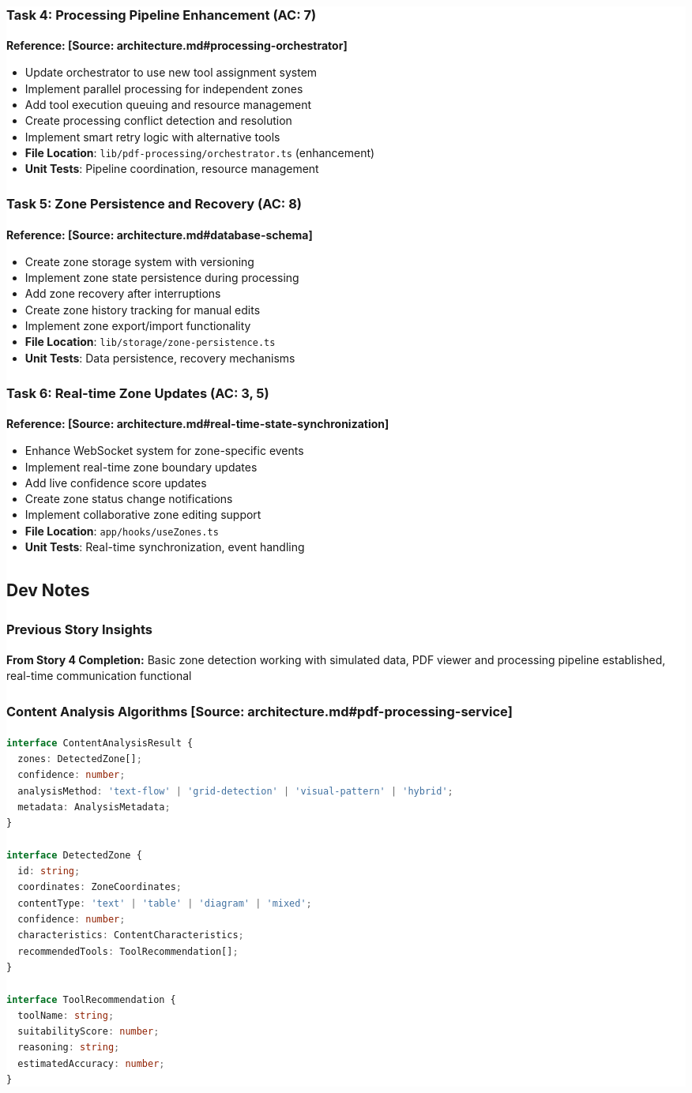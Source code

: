 ### Task 4: Processing Pipeline Enhancement (AC: 7)
**Reference: [Source: architecture.md#processing-orchestrator]**
- Update orchestrator to use new tool assignment system
- Implement parallel processing for independent zones
- Add tool execution queuing and resource management
- Create processing conflict detection and resolution
- Implement smart retry logic with alternative tools
- **File Location**: `lib/pdf-processing/orchestrator.ts` (enhancement)
- **Unit Tests**: Pipeline coordination, resource management

### Task 5: Zone Persistence and Recovery (AC: 8)
**Reference: [Source: architecture.md#database-schema]**
- Create zone storage system with versioning
- Implement zone state persistence during processing
- Add zone recovery after interruptions
- Create zone history tracking for manual edits
- Implement zone export/import functionality
- **File Location**: `lib/storage/zone-persistence.ts`
- **Unit Tests**: Data persistence, recovery mechanisms

### Task 6: Real-time Zone Updates (AC: 3, 5)
**Reference: [Source: architecture.md#real-time-state-synchronization]**
- Enhance WebSocket system for zone-specific events
- Implement real-time zone boundary updates
- Add live confidence score updates
- Create zone status change notifications
- Implement collaborative zone editing support
- **File Location**: `app/hooks/useZones.ts`
- **Unit Tests**: Real-time synchronization, event handling

## Dev Notes

### Previous Story Insights
**From Story 4 Completion:** Basic zone detection working with simulated data, PDF viewer and processing pipeline established, real-time communication functional

### Content Analysis Algorithms [Source: architecture.md#pdf-processing-service]
```typescript
interface ContentAnalysisResult {
  zones: DetectedZone[];
  confidence: number;
  analysisMethod: 'text-flow' | 'grid-detection' | 'visual-pattern' | 'hybrid';
  metadata: AnalysisMetadata;
}

interface DetectedZone {
  id: string;
  coordinates: ZoneCoordinates;
  contentType: 'text' | 'table' | 'diagram' | 'mixed';
  confidence: number;
  characteristics: ContentCharacteristics;
  recommendedTools: ToolRecommendation[];
}

interface ToolRecommendation {
  toolName: string;
  suitabilityScore: number;
  reasoning: string;
  estimatedAccuracy: number;
}
```